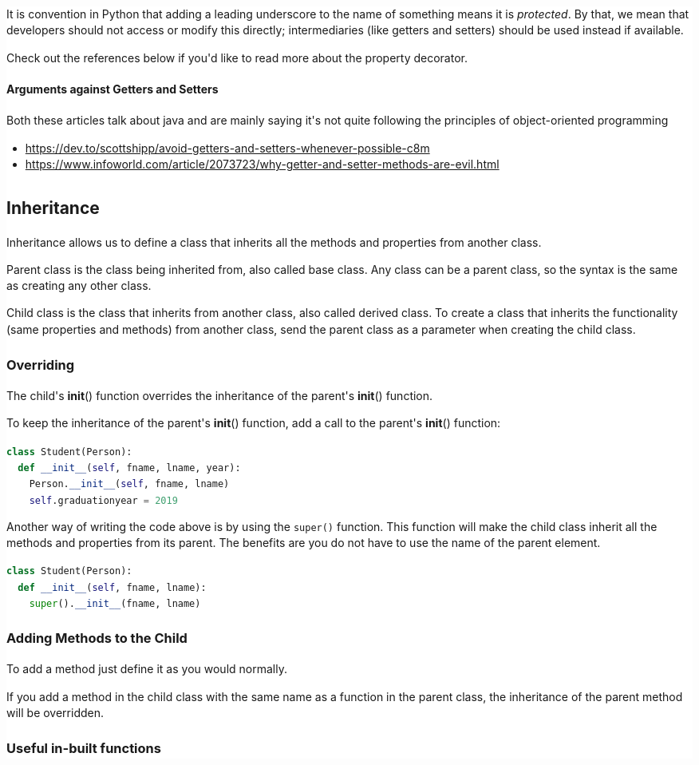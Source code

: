 It is convention in Python that adding a leading underscore to the name of something means it is *protected*. By that, we mean that developers should not access or modify this directly; intermediaries (like getters and setters) should be used instead if available.

Check out the references below if you'd like to read more about the property decorator.

#### Arguments against Getters and Setters

Both these articles talk about java and are mainly saying it's not quite following the principles of object-oriented programming
- https://dev.to/scottshipp/avoid-getters-and-setters-whenever-possible-c8m
- https://www.infoworld.com/article/2073723/why-getter-and-setter-methods-are-evil.html

## Inheritance

Inheritance allows us to define a class that inherits all the methods and properties from another class.

Parent class is the class being inherited from, also called base class. Any class can be a parent class, so the syntax is the same as creating any other class.

Child class is the class that inherits from another class, also called derived class. To create a class that inherits the functionality (same properties and methods) from another class, send the parent class as a parameter when creating the child class.

### Overriding

The child's __init__() function overrides the inheritance of the parent's __init__() function.

To keep the inheritance of the parent's __init__() function, add a call to the parent's __init__() function:

```python
class Student(Person):
  def __init__(self, fname, lname, year):
    Person.__init__(self, fname, lname)
    self.graduationyear = 2019
```

Another way of writing the code above is by using the `super()` function. This function will make the child class inherit all the methods and properties from its parent. The benefits are you do not have to use the name of the parent element.

```python
class Student(Person):
  def __init__(self, fname, lname):
    super().__init__(fname, lname)
```

### Adding Methods to the Child

To add a method just define it as you would normally.

If you add a method in the child class with the same name as a function in the parent class, the inheritance of the parent method will be overridden.

### Useful in-built functions
